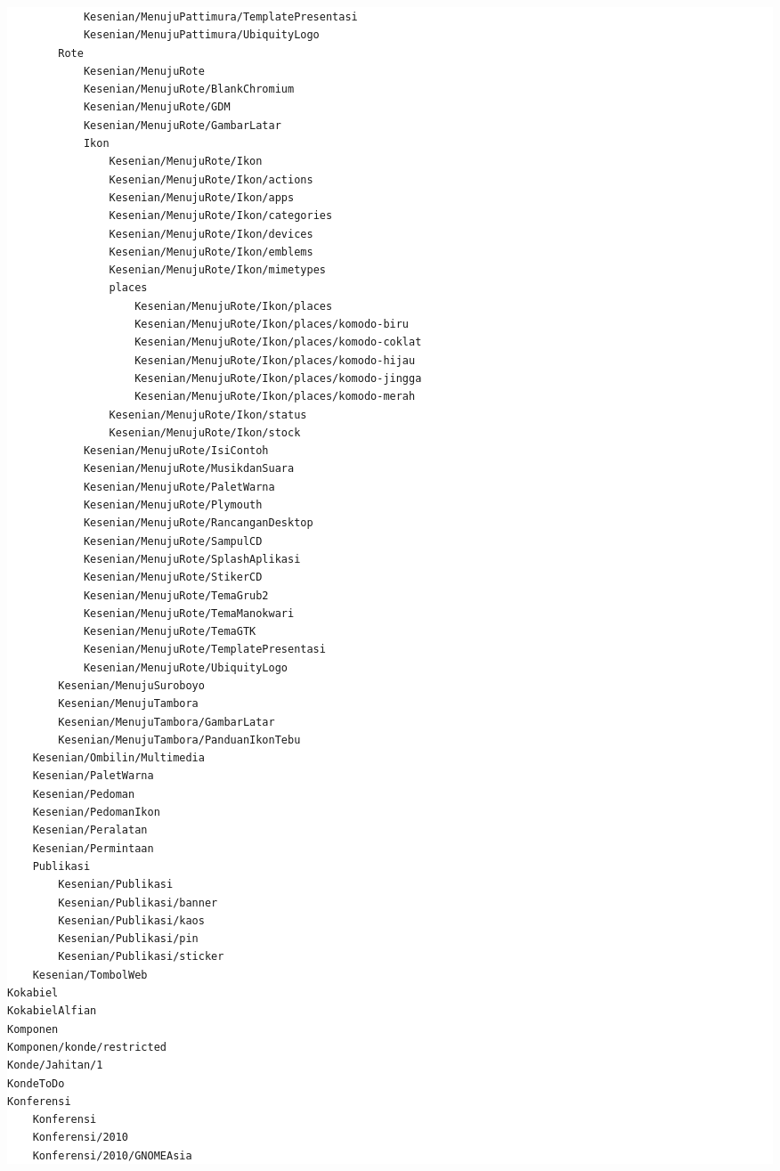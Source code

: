                 Kesenian/MenujuPattimura/TemplatePresentasi
                Kesenian/MenujuPattimura/UbiquityLogo
            Rote
                Kesenian/MenujuRote
                Kesenian/MenujuRote/BlankChromium
                Kesenian/MenujuRote/GDM
                Kesenian/MenujuRote/GambarLatar
                Ikon
                    Kesenian/MenujuRote/Ikon
                    Kesenian/MenujuRote/Ikon/actions
                    Kesenian/MenujuRote/Ikon/apps
                    Kesenian/MenujuRote/Ikon/categories
                    Kesenian/MenujuRote/Ikon/devices
                    Kesenian/MenujuRote/Ikon/emblems
                    Kesenian/MenujuRote/Ikon/mimetypes
                    places
                        Kesenian/MenujuRote/Ikon/places
                        Kesenian/MenujuRote/Ikon/places/komodo-biru
                        Kesenian/MenujuRote/Ikon/places/komodo-coklat
                        Kesenian/MenujuRote/Ikon/places/komodo-hijau
                        Kesenian/MenujuRote/Ikon/places/komodo-jingga
                        Kesenian/MenujuRote/Ikon/places/komodo-merah
                    Kesenian/MenujuRote/Ikon/status
                    Kesenian/MenujuRote/Ikon/stock
                Kesenian/MenujuRote/IsiContoh
                Kesenian/MenujuRote/MusikdanSuara
                Kesenian/MenujuRote/PaletWarna
                Kesenian/MenujuRote/Plymouth
                Kesenian/MenujuRote/RancanganDesktop
                Kesenian/MenujuRote/SampulCD
                Kesenian/MenujuRote/SplashAplikasi
                Kesenian/MenujuRote/StikerCD
                Kesenian/MenujuRote/TemaGrub2
                Kesenian/MenujuRote/TemaManokwari
                Kesenian/MenujuRote/TemaGTK
                Kesenian/MenujuRote/TemplatePresentasi
                Kesenian/MenujuRote/UbiquityLogo
            Kesenian/MenujuSuroboyo
            Kesenian/MenujuTambora
            Kesenian/MenujuTambora/GambarLatar
            Kesenian/MenujuTambora/PanduanIkonTebu
        Kesenian/Ombilin/Multimedia
        Kesenian/PaletWarna
        Kesenian/Pedoman
        Kesenian/PedomanIkon
        Kesenian/Peralatan
        Kesenian/Permintaan
        Publikasi
            Kesenian/Publikasi
            Kesenian/Publikasi/banner
            Kesenian/Publikasi/kaos
            Kesenian/Publikasi/pin
            Kesenian/Publikasi/sticker
        Kesenian/TombolWeb
    Kokabiel
    KokabielAlfian
    Komponen
    Komponen/konde/restricted
    Konde/Jahitan/1
    KondeToDo
    Konferensi
        Konferensi
        Konferensi/2010
        Konferensi/2010/GNOMEAsia